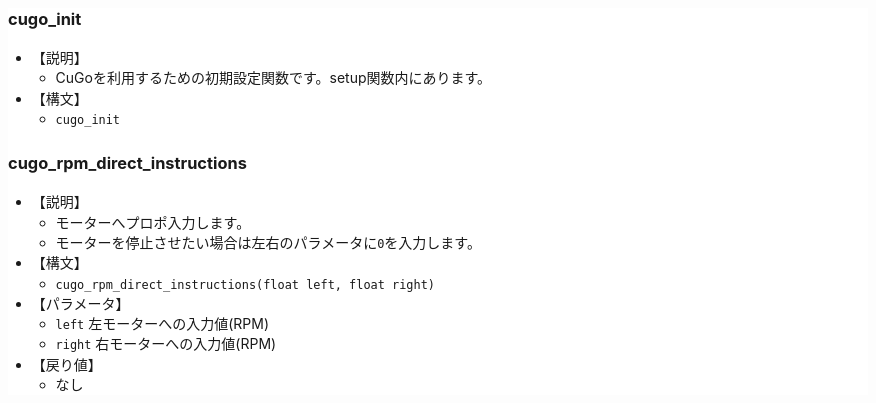 <a id="anchor3-3-1"></a>

### cugo_init
- 【説明】
  - CuGoを利用するための初期設定関数です。setup関数内にあります。
- 【構文】
  - `cugo_init`

<a id="anchor3-3-3"></a>

### cugo_rpm_direct_instructions
- 【説明】
  - モーターへプロポ入力します。
  - モーターを停止させたい場合は左右のパラメータに`0`を入力します。
- 【構文】
  - `cugo_rpm_direct_instructions(float left, float right)` 
- 【パラメータ】
  - `left` 左モーターへの入力値(RPM)
  - `right` 右モーターへの入力値(RPM)
- 【戻り値】
  - なし



  
